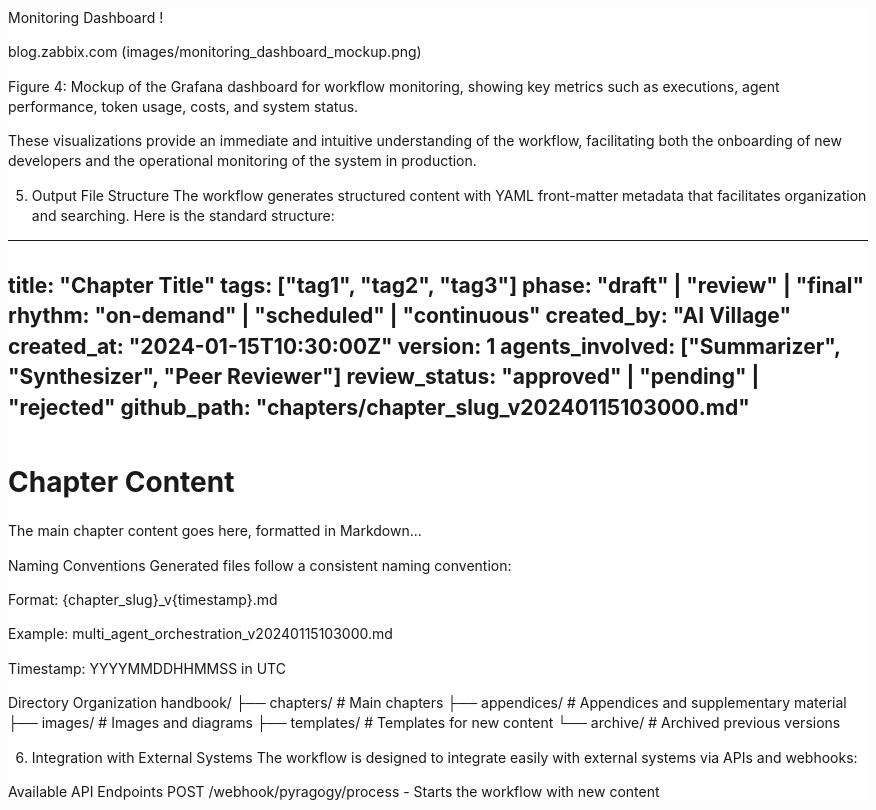 Monitoring Dashboard
!



blog.zabbix.com
 (images/monitoring_dashboard_mockup.png)

Figure 4: Mockup of the Grafana dashboard for workflow monitoring, showing key metrics such as executions, agent performance, token usage, costs, and system status.

These visualizations provide an immediate and intuitive understanding of the workflow, facilitating both the onboarding of new developers and the operational monitoring of the system in production.

5. Output File Structure
The workflow generates structured content with YAML front-matter metadata that facilitates organization and searching. Here is the standard structure:

---
title: "Chapter Title"
tags: ["tag1", "tag2", "tag3"]
phase: "draft" | "review" | "final"
rhythm: "on-demand" | "scheduled" | "continuous"
created_by: "AI Village"
created_at: "2024-01-15T10:30:00Z"
version: 1
agents_involved: ["Summarizer", "Synthesizer", "Peer Reviewer"]
review_status: "approved" | "pending" | "rejected"
github_path: "chapters/chapter_slug_v20240115103000.md"
---

# Chapter Content

The main chapter content goes here, formatted in Markdown...

Naming Conventions
Generated files follow a consistent naming convention:

Format: {chapter_slug}_v{timestamp}.md

Example: multi_agent_orchestration_v20240115103000.md

Timestamp: YYYYMMDDHHMMSS in UTC

Directory Organization
handbook/
├── chapters/           # Main chapters
├── appendices/         # Appendices and supplementary material
├── images/            # Images and diagrams
├── templates/         # Templates for new content
└── archive/           # Archived previous versions

6. Integration with External Systems
The workflow is designed to integrate easily with external systems via APIs and webhooks:

Available API Endpoints
POST /webhook/pyragogy/process - Starts the workflow with new content
